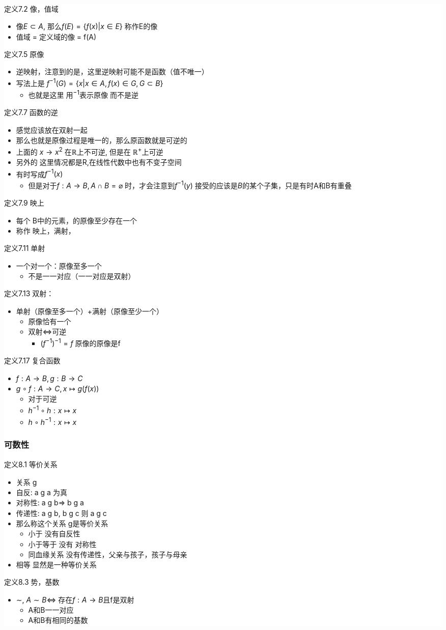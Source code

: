 定义7.2 像，值域
- 像$E\subset A$, 那么$f(E)=\lbrace f(x) | x\in E\rbrace$ 称作E的像
- 值域 = 定义域的像 = f(A)

定义7.5 原像
- 逆映射，注意到的是，这里逆映射可能不是函数（值不唯一）
- 写法上是 $f^{-1}(G)=\lbrace x | x\in A,f(x)\in G, G\subset B\rbrace$
	- 也就是这里 用$^{-1}$表示原像 而不是逆

定义7.7 函数的逆
- 感觉应该放在双射一起
- 那么也就是原像过程是唯一的，那么原函数就是可逆的
- 上面的 $x\to x^2$ 在$\mathbb{R}$上不可逆, 但是在 $\mathbb{R}^+$上可逆
- 另外的 这里情况都是R,在线性代数中也有不变子空间
- 有时写成$f^{-1}(x)$
	- 但是对于$f: A\to B, A\cap B=\varnothing$ 时，才会注意到$f^{-1}(y)$ 接受的应该是$B$的某个子集，只是有时A和B有重叠

定义7.9 映上
- 每个 B中的元素，的原像至少存在一个
- 称作 映上，满射，

定义7.11 单射
- 一个对一个：原像至多一个
	- 不是一一对应（一一对应是双射）

定义7.13 双射：
- 单射（原像至多一个）+满射（原像至少一个）
	- 原像恰有一个
	- 双射<=>可逆
		- $(f^{-1})^{-1}=f$ 原像的原像是f

定义7.17 复合函数
- $f:A\to B, g: B\to C$
- $g \circ f: A\to C,  x \mapsto g(f(x))$
	- 对于可逆
	- $h^{-1} \circ h: x \mapsto x$
	- $h \circ h^{-1}: x \mapsto x$

### 可数性

定义8.1 等价关系
- 关系 g
- 自反: a g a   为真
- 对称性: a g b$\Rightarrow$ b g a
- 传递性: a g b, b g c 则 a g c
- 那么称这个关系 g是等价关系
	- 小于 没有自反性
	- 小于等于 没有 对称性
	- 同血缘关系 没有传递性，父亲与孩子，孩子与母亲
- 相等 显然是一种等价关系

定义8.3 势，基数
- $\sim$, $A \sim B \Leftrightarrow$ 存在$f: A\to B$且f是双射
	- A和B一一对应
	- A和B有相同的基数
